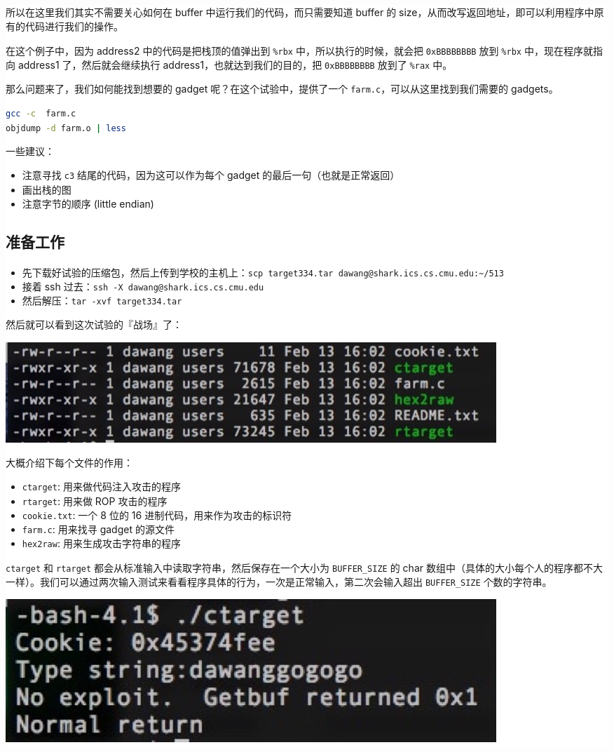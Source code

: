 所以在这里我们其实不需要关心如何在 buffer 中运行我们的代码，而只需要知道 buffer 的 size，从而改写返回地址，即可以利用程序中原有的代码进行我们的操作。

在这个例子中，因为 address2 中的代码是把栈顶的值弹出到 `%rbx` 中，所以执行的时候，就会把 `0xBBBBBBBB` 放到 `%rbx` 中，现在程序就指向 address1 了，然后就会继续执行 address1，也就达到我们的目的，把 `0xBBBBBBBB` 放到了 `%rax` 中。

那么问题来了，我们如何能找到想要的 gadget 呢？在这个试验中，提供了一个 `farm.c`，可以从这里找到我们需要的 gadgets。

```bash
gcc -c  farm.c
objdump -d farm.o | less
```

一些建议：

+ 注意寻找 `c3` 结尾的代码，因为这可以作为每个 gadget 的最后一句（也就是正常返回）
+ 画出栈的图
+ 注意字节的顺序 (little endian)

## 准备工作

+ 先下载好试验的压缩包，然后上传到学校的主机上：`scp target334.tar dawang@shark.ics.cs.cmu.edu:~/513`
+ 接着 ssh 过去：`ssh -X dawang@shark.ics.cs.cmu.edu`
+ 然后解压：`tar -xvf target334.tar`

然后就可以看到这次试验的『战场』了：

![](/images/14554099850201.jpg)

大概介绍下每个文件的作用：

+ `ctarget`: 用来做代码注入攻击的程序
+ `rtarget`: 用来做 ROP 攻击的程序
+ `cookie.txt`: 一个 8 位的 16 进制代码，用来作为攻击的标识符
+ `farm.c`: 用来找寻 gadget 的源文件
+ `hex2raw`: 用来生成攻击字符串的程序

`ctarget` 和 `rtarget` 都会从标准输入中读取字符串，然后保存在一个大小为 `BUFFER_SIZE` 的 char 数组中（具体的大小每个人的程序都不大一样）。我们可以通过两次输入测试来看看程序具体的行为，一次是正常输入，第二次会输入超出 `BUFFER_SIZE` 个数的字符串。

![第一次](/images/14554110293851.jpg)
